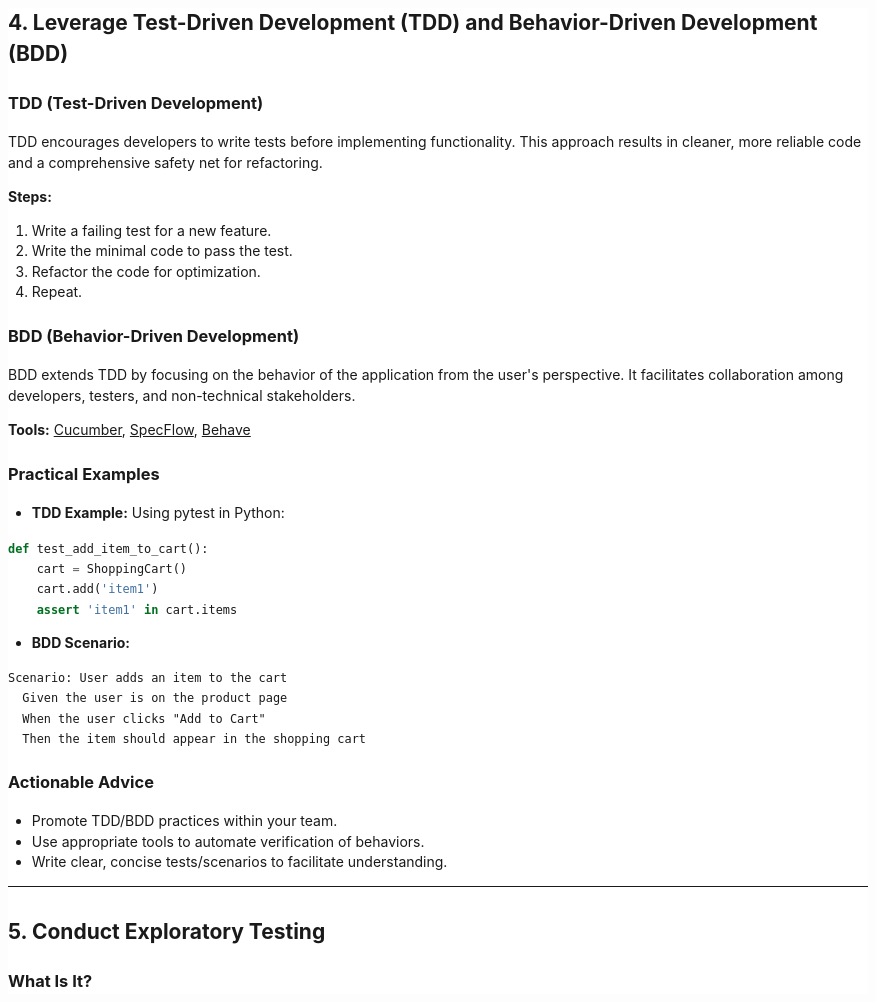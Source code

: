 
## 4. Leverage Test-Driven Development (TDD) and Behavior-Driven Development (BDD)

### TDD (Test-Driven Development)

TDD encourages developers to write tests before implementing functionality. This approach results in cleaner, more reliable code and a comprehensive safety net for refactoring.

**Steps:**

1. Write a failing test for a new feature.
2. Write the minimal code to pass the test.
3. Refactor the code for optimization.
4. Repeat.

### BDD (Behavior-Driven Development)

BDD extends TDD by focusing on the behavior of the application from the user's perspective. It facilitates collaboration among developers, testers, and non-technical stakeholders.

**Tools:** [Cucumber](https://cucumber.io/), [SpecFlow](https://specflow.org/), [Behave](https://behave.readthedocs.io/en/latest/)

### Practical Examples

- **TDD Example:** Using pytest in Python:

```python
def test_add_item_to_cart():
    cart = ShoppingCart()
    cart.add('item1')
    assert 'item1' in cart.items
```

- **BDD Scenario:**

```
Scenario: User adds an item to the cart
  Given the user is on the product page
  When the user clicks "Add to Cart"
  Then the item should appear in the shopping cart
```

### Actionable Advice

- Promote TDD/BDD practices within your team.
- Use appropriate tools to automate verification of behaviors.
- Write clear, concise tests/scenarios to facilitate understanding.

---

## 5. Conduct Exploratory Testing

### What Is It?
